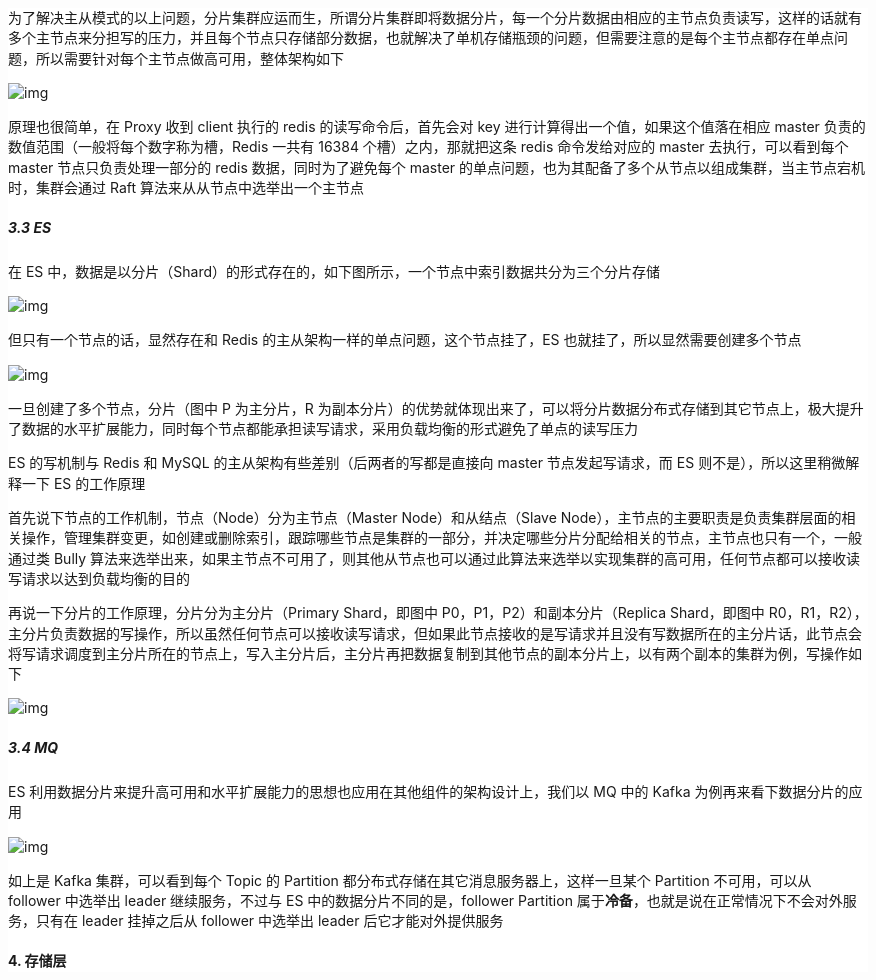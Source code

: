 
为了解决主从模式的以上问题，分片集群应运而生，所谓分片集群即将数据分片，每一个分片数据由相应的主节点负责读写，这样的话就有多个主节点来分担写的压力，并且每个节点只存储部分数据，也就解决了单机存储瓶颈的问题，但需要注意的是每个主节点都存在单点问题，所以需要针对每个主节点做高可用，整体架构如下

![img](http://pcc.huitogo.club/98697b62a1a36c080c49e5dcff0325a6)



原理也很简单，在 Proxy 收到 client 执行的 redis 的读写命令后，首先会对 key 进行计算得出一个值，如果这个值落在相应 master 负责的数值范围（一般将每个数字称为槽，Redis 一共有 16384 个槽）之内，那就把这条 redis 命令发给对应的 master 去执行，可以看到每个 master 节点只负责处理一部分的 redis 数据，同时为了避免每个 master 的单点问题，也为其配备了多个从节点以组成集群，当主节点宕机时，集群会通过 Raft 算法来从从节点中选举出一个主节点



##### 3.3 ES

在 ES 中，数据是以分片（Shard）的形式存在的，如下图所示，一个节点中索引数据共分为三个分片存储

![img](http://pcc.huitogo.club/f890c1684986443f9e90201f666f044b)



但只有一个节点的话，显然存在和 Redis 的主从架构一样的单点问题，这个节点挂了，ES 也就挂了，所以显然需要创建多个节点

![img](http://pcc.huitogo.club/c3a38779970cbce06741a0563eb1c878)



一旦创建了多个节点，分片（图中 P 为主分片，R 为副本分片）的优势就体现出来了，可以将分片数据分布式存储到其它节点上，极大提升了数据的水平扩展能力，同时每个节点都能承担读写请求，采用负载均衡的形式避免了单点的读写压力



ES 的写机制与 Redis 和 MySQL 的主从架构有些差别（后两者的写都是直接向 master 节点发起写请求，而 ES 则不是），所以这里稍微解释一下 ES 的工作原理

首先说下节点的工作机制，节点（Node）分为主节点（Master Node）和从结点（Slave Node），主节点的主要职责是负责集群层面的相关操作，管理集群变更，如创建或删除索引，跟踪哪些节点是集群的一部分，并决定哪些分片分配给相关的节点，主节点也只有一个，一般通过类 Bully 算法来选举出来，如果主节点不可用了，则其他从节点也可以通过此算法来选举以实现集群的高可用，任何节点都可以接收读写请求以达到负载均衡的目的



再说一下分片的工作原理，分片分为主分片（Primary Shard，即图中 P0，P1，P2）和副本分片（Replica Shard，即图中 R0，R1，R2），主分片负责数据的写操作，所以虽然任何节点可以接收读写请求，但如果此节点接收的是写请求并且没有写数据所在的主分片话，此节点会将写请求调度到主分片所在的节点上，写入主分片后，主分片再把数据复制到其他节点的副本分片上，以有两个副本的集群为例，写操作如下

![img](http://pcc.huitogo.club/3021d2a037c16f6beb0e31d0fabe5f28)



##### 3.4 MQ

ES 利用数据分片来提升高可用和水平扩展能力的思想也应用在其他组件的架构设计上，我们以 MQ 中的 Kafka 为例再来看下数据分片的应用

![img](http://pcc.huitogo.club/225f10164d8858c6c80de507da4160b5)



如上是 Kafka 集群，可以看到每个 Topic 的 Partition 都分布式存储在其它消息服务器上，这样一旦某个 Partition 不可用，可以从 follower 中选举出 leader 继续服务，不过与 ES 中的数据分片不同的是，follower Partition 属于**冷备**，也就是说在正常情况下不会对外服务，只有在 leader 挂掉之后从 follower 中选举出 leader 后它才能对外提供服务



#### 4. 存储层

